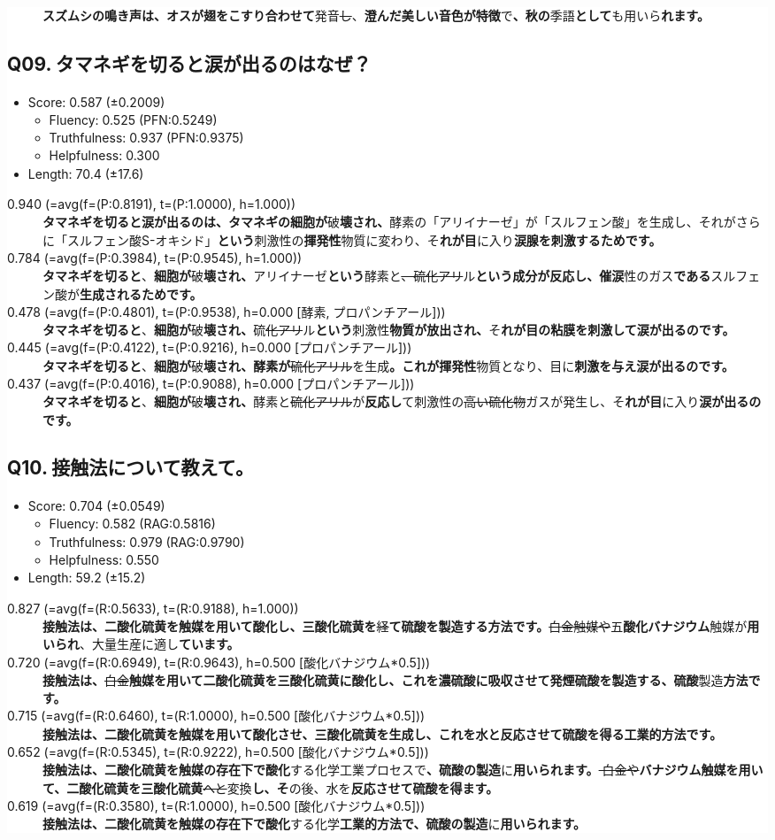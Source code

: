 <dd><b>スズムシの鳴き声は、オスが翅をこすり合わせて</b>発音<s>し</s>、<b>澄んだ美しい音色が特徴</b>で<b>、秋の</b>季語<b>として</b>も用いら<b>れます。</b></dd>
</dl>

## <a name="Q09"></a>Q09. タマネギを切ると涙が出るのはなぜ？

- Score: 0.587 (±0.2009)
  - Fluency: 0.525 (PFN:0.5249)
  - Truthfulness: 0.937 (PFN:0.9375)
  - Helpfulness: 0.300
- Length: 70.4 (±17.6)

<dl>
<dt>0.940 (=avg(f=(P:0.8191), t=(P:1.0000), h=1.000))</dt>
<dd><b>タマネギを切ると涙が出るのは、タマネギの細胞が</b>破<b>壊され、</b>酵素の「アリイナーゼ」が「スルフェン酸」を生成し、それがさらに「スルフェン酸S&#45;オキシド」<b>という</b>刺激性の<b>揮発性</b>物質に変わり、そ<b>れが目</b>に入り<b>涙腺を刺激するためです。</b></dd>
<dt>0.784 (=avg(f=(P:0.3984), t=(P:0.9545), h=1.000))</dt>
<dd><b>タマネギを切ると</b>、<b>細胞が</b>破<b>壊され、</b>アリイナーゼ<b>という</b>酵素と<s>、硫化アリ</s>ル<b>という成分が反応し、催涙</b>性のガス<b>である</b>スルフェン酸が<b>生成されるためです。</b></dd>
<dt>0.478 (=avg(f=(P:0.4801), t=(P:0.9538), h=0.000 [酵素, プロパンチアール]))</dt>
<dd><b>タマネギを切ると</b>、<b>細胞が</b>破<b>壊され、</b>硫<s>化アリ</s>ル<b>という</b>刺激性<b>物質が放出され、</b>そ<b>れが目の粘膜を刺激して涙が出るのです。</b></dd>
<dt>0.445 (=avg(f=(P:0.4122), t=(P:0.9216), h=0.000 [プロパンチアール]))</dt>
<dd><b>タマネギを切ると</b>、<b>細胞が</b>破<b>壊され、酵素が</b><s>硫化アリル</s>を生成<b>。これが揮発性</b>物質となり、目に<b>刺激を与え涙が出るのです。</b></dd>
<dt>0.437 (=avg(f=(P:0.4016), t=(P:0.9088), h=0.000 [プロパンチアール]))</dt>
<dd><b>タマネギを切ると</b>、<b>細胞が</b>破<b>壊され、</b>酵素と<s>硫化アリル</s>が<b>反応し</b>て刺激性の<s>高い硫化物</s>ガスが発生し、そ<b>れが目</b>に入り<b>涙が出るのです。</b></dd>
</dl>

## <a name="Q10"></a>Q10. 接触法について教えて。

- Score: 0.704 (±0.0549)
  - Fluency: 0.582 (RAG:0.5816)
  - Truthfulness: 0.979 (RAG:0.9790)
  - Helpfulness: 0.550
- Length: 59.2 (±15.2)

<dl>
<dt>0.827 (=avg(f=(R:0.5633), t=(R:0.9188), h=1.000))</dt>
<dd><b>接触法は、二酸化硫黄を触媒を用いて酸化し、三酸化硫黄を</b><s>経</s><b>て硫酸を製造する方法です。</b><s>白金触媒や</s>五<b>酸化バナジウム</b>触媒が<b>用いられ</b>、大量生産に適し<b>ています。</b></dd>
<dt>0.720 (=avg(f=(R:0.6949), t=(R:0.9643), h=0.500 [酸化バナジウム*0.5]))</dt>
<dd><b>接触法は、</b><s>白金</s><b>触媒を用いて二酸化硫黄を三酸化硫黄に酸化し、これを濃硫酸に吸収させて発煙硫酸を製造する、硫酸</b>製造<b>方法です。</b></dd>
<dt>0.715 (=avg(f=(R:0.6460), t=(R:1.0000), h=0.500 [酸化バナジウム*0.5]))</dt>
<dd><b>接触法は、二酸化硫黄を触媒を用いて酸化させ、三酸化硫黄を生成し、これを水と反応させて硫酸を得る工業的方法です。</b></dd>
<dt>0.652 (=avg(f=(R:0.5345), t=(R:0.9222), h=0.500 [酸化バナジウム*0.5]))</dt>
<dd><b>接触法は、二酸化硫黄を触媒の存在下で酸化</b>する化学工業プロセスで<b>、硫酸の製造</b>に<b>用いられます。</b><s>  白金や</s><b>バナジウム触媒を用いて、二酸化硫黄を三酸化硫黄</b><s>へと</s>変換<b>し、そ</b>の後、水を<b>反応させて硫酸を得ます。</b></dd>
<dt>0.619 (=avg(f=(R:0.3580), t=(R:1.0000), h=0.500 [酸化バナジウム*0.5]))</dt>
<dd><b>接触法は、二酸化硫黄を触媒の存在下で酸化</b>する化学<b>工業的方法で、硫酸の製造</b>に<b>用いられます。</b></dd>
</dl>

